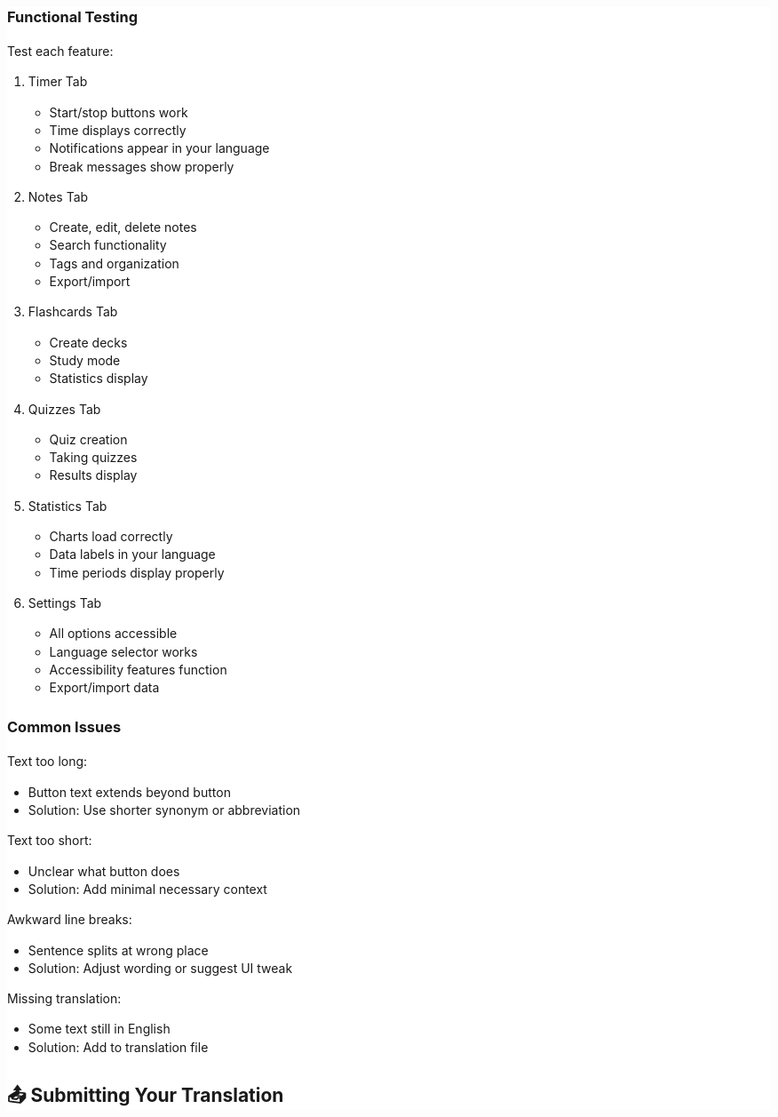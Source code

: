 ### Functional Testing
Test each feature:

1. Timer Tab
   * Start/stop buttons work
   * Time displays correctly
   * Notifications appear in your language
   * Break messages show properly

2. Notes Tab
   * Create, edit, delete notes
   * Search functionality
   * Tags and organization
   * Export/import

3. Flashcards Tab
   * Create decks
   * Study mode
   * Statistics display

4. Quizzes Tab
   * Quiz creation
   * Taking quizzes
   * Results display

5. Statistics Tab
   * Charts load correctly
   * Data labels in your language
   * Time periods display properly

6. Settings Tab
   * All options accessible
   * Language selector works
   * Accessibility features function
   * Export/import data

### Common Issues
Text too long:
* Button text extends beyond button
* Solution: Use shorter synonym or abbreviation

Text too short:
* Unclear what button does
* Solution: Add minimal necessary context

Awkward line breaks:
* Sentence splits at wrong place
* Solution: Adjust wording or suggest UI tweak

Missing translation:
* Some text still in English
* Solution: Add to translation file

## 📤 Submitting Your Translation
